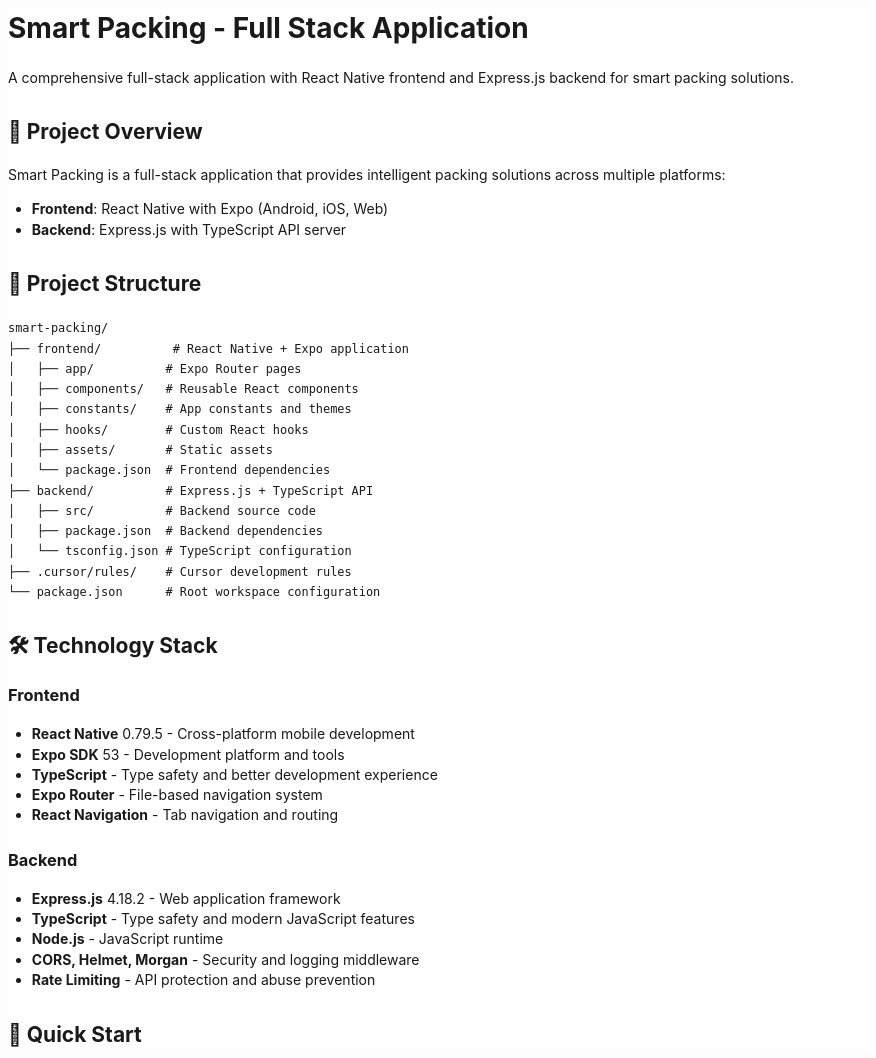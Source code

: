 # Smart Packing - Full Stack Application

A comprehensive full-stack application with React Native frontend and Express.js backend for smart packing solutions.

## 🚀 Project Overview

Smart Packing is a full-stack application that provides intelligent packing solutions across multiple platforms:

- **Frontend**: React Native with Expo (Android, iOS, Web)
- **Backend**: Express.js with TypeScript API server

## 📁 Project Structure

```
smart-packing/
├── frontend/          # React Native + Expo application
│   ├── app/          # Expo Router pages
│   ├── components/   # Reusable React components
│   ├── constants/    # App constants and themes
│   ├── hooks/        # Custom React hooks
│   ├── assets/       # Static assets
│   └── package.json  # Frontend dependencies
├── backend/          # Express.js + TypeScript API
│   ├── src/          # Backend source code
│   ├── package.json  # Backend dependencies
│   └── tsconfig.json # TypeScript configuration
├── .cursor/rules/    # Cursor development rules
└── package.json      # Root workspace configuration
```

## 🛠 Technology Stack

### Frontend
- **React Native** 0.79.5 - Cross-platform mobile development
- **Expo SDK** 53 - Development platform and tools
- **TypeScript** - Type safety and better development experience
- **Expo Router** - File-based navigation system
- **React Navigation** - Tab navigation and routing

### Backend
- **Express.js** 4.18.2 - Web application framework
- **TypeScript** - Type safety and modern JavaScript features
- **Node.js** - JavaScript runtime
- **CORS, Helmet, Morgan** - Security and logging middleware
- **Rate Limiting** - API protection and abuse prevention

## 🚀 Quick Start
